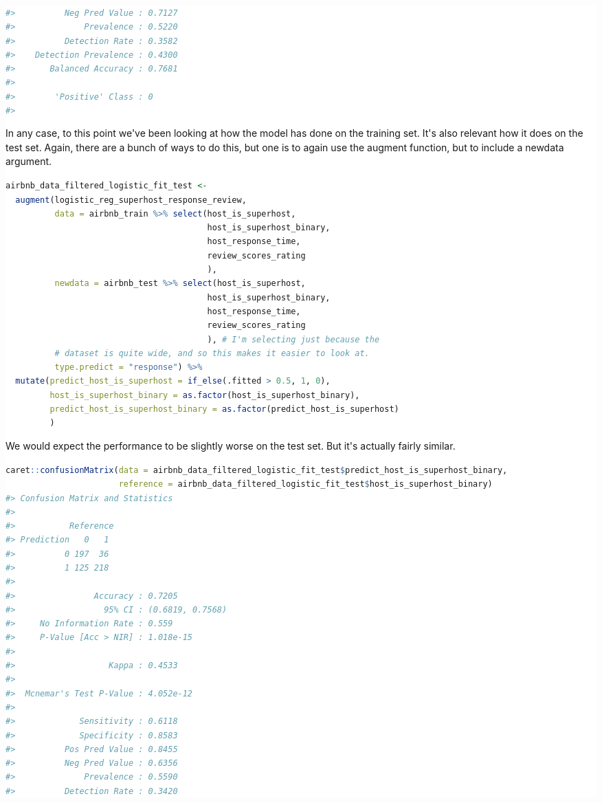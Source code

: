 ```r
#>          Neg Pred Value : 0.7127          
#>              Prevalence : 0.5220          
#>          Detection Rate : 0.3582          
#>    Detection Prevalence : 0.4300          
#>       Balanced Accuracy : 0.7681          
#>                                           
#>        'Positive' Class : 0               
#> 
```

In any case, to this point we've been looking at how the model has done on the training set. It's also relevant how it does on the test set. Again, there are a bunch of ways to do this, but one is to again use the augment function, but to include a newdata argument.


```r
airbnb_data_filtered_logistic_fit_test <- 
  augment(logistic_reg_superhost_response_review, 
          data = airbnb_train %>% select(host_is_superhost, 
                                         host_is_superhost_binary,
                                         host_response_time,
                                         review_scores_rating
                                         ),
          newdata = airbnb_test %>% select(host_is_superhost, 
                                         host_is_superhost_binary,
                                         host_response_time,
                                         review_scores_rating
                                         ), # I'm selecting just because the
          # dataset is quite wide, and so this makes it easier to look at.
          type.predict = "response") %>% 
  mutate(predict_host_is_superhost = if_else(.fitted > 0.5, 1, 0), 
         host_is_superhost_binary = as.factor(host_is_superhost_binary),
         predict_host_is_superhost_binary = as.factor(predict_host_is_superhost)
         )
```

We would expect the performance to be slightly worse on the test set. But it's actually fairly similar.


```r
caret::confusionMatrix(data = airbnb_data_filtered_logistic_fit_test$predict_host_is_superhost_binary,
                       reference = airbnb_data_filtered_logistic_fit_test$host_is_superhost_binary)
#> Confusion Matrix and Statistics
#> 
#>           Reference
#> Prediction   0   1
#>          0 197  36
#>          1 125 218
#>                                           
#>                Accuracy : 0.7205          
#>                  95% CI : (0.6819, 0.7568)
#>     No Information Rate : 0.559           
#>     P-Value [Acc > NIR] : 1.018e-15       
#>                                           
#>                   Kappa : 0.4533          
#>                                           
#>  Mcnemar's Test P-Value : 4.052e-12       
#>                                           
#>             Sensitivity : 0.6118          
#>             Specificity : 0.8583          
#>          Pos Pred Value : 0.8455          
#>          Neg Pred Value : 0.6356          
#>              Prevalence : 0.5590          
#>          Detection Rate : 0.3420          
```